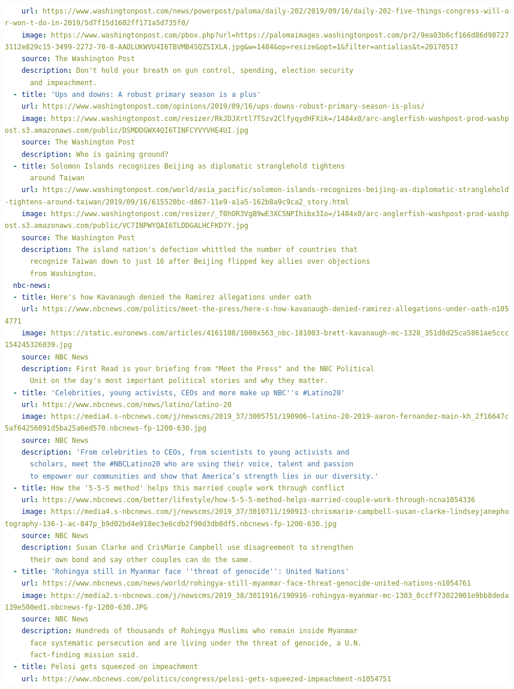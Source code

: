 ```yaml
    url: https://www.washingtonpost.com/news/powerpost/paloma/daily-202/2019/09/16/daily-202-five-things-congress-will-or-won-t-do-in-2019/5d7f15d1602ff171a5d735f0/
    image: https://www.washingtonpost.com/pbox.php?url=https://palomaimages.washingtonpost.com/pr2/9ea03b6cf166d86d987273112e829c15-3499-2272-70-8-AAOLUKWVU4I6TBVMB4SQZSIXLA.jpg&w=1484&op=resize&opt=1&filter=antialias&t=20170517
    source: The Washington Post
    description: Don't hold your breath on gun control, spending, election security
      and impeachment.
  - title: 'Ups and downs: A robust primary season is a plus'
    url: https://www.washingtonpost.com/opinions/2019/09/16/ups-downs-robust-primary-season-is-plus/
    image: https://www.washingtonpost.com/resizer/RkJDJXrtl7TSzv2ClfyqydHFXik=/1484x0/arc-anglerfish-washpost-prod-washpost.s3.amazonaws.com/public/DSMDDGWX4QI6TINFCYVYVHE4UI.jpg
    source: The Washington Post
    description: Who is gaining ground?
  - title: Solomon Islands recognizes Beijing as diplomatic stranglehold tightens
      around Taiwan
    url: https://www.washingtonpost.com/world/asia_pacific/solomon-islands-recognizes-beijing-as-diplomatic-stranglehold-tightens-around-taiwan/2019/09/16/615520bc-d867-11e9-a1a5-162b8a9c9ca2_story.html
    image: https://www.washingtonpost.com/resizer/_T0hOR3VgB9wE3XC5NPIhibx3Io=/1484x0/arc-anglerfish-washpost-prod-washpost.s3.amazonaws.com/public/VC7INPWYQAI6TLDDGALHCFKD7Y.jpg
    source: The Washington Post
    description: The island nation's defection whittled the number of countries that
      recognize Taiwan down to just 16 after Beijing flipped key allies over objections
      from Washington.
  nbc-news:
  - title: Here's how Kavanaugh denied the Ramirez allegations under oath
    url: https://www.nbcnews.com/politics/meet-the-press/here-s-how-kavanaugh-denied-ramirez-allegations-under-oath-n1054771
    image: https://static.euronews.com/articles/4161188/1000x563_nbc-181003-brett-kavanaugh-mc-1328_351d8d25ca5861ae5ccc154245326039.jpg
    source: NBC News
    description: First Read is your briefing from "Meet the Press" and the NBC Political
      Unit on the day's most important political stories and why they matter.
  - title: 'Celebrities, young activists, CEOs and more make up NBC''s #Latino20'
    url: https://www.nbcnews.com/news/latino/latino-20
    image: https://media4.s-nbcnews.com/j/newscms/2019_37/3005751/190906-latino-20-2019-aaron-fernandez-main-kh_2f16647c5af64256091d5ba25a6ed570.nbcnews-fp-1200-630.jpg
    source: NBC News
    description: 'From celebrities to CEOs, from scientists to young activists and
      scholars, meet the #NBCLatino20 who are using their voice, talent and passion
      to empower our communities and show that America’s strength lies in our diversity.'
  - title: How the '5-5-5 method' helps this married couple work through conflict
    url: https://www.nbcnews.com/better/lifestyle/how-5-5-5-method-helps-married-couple-work-through-ncna1054336
    image: https://media4.s-nbcnews.com/j/newscms/2019_37/3010711/190913-chrismarie-campbell-susan-clarke-lindseyjanephotography-136-1-ac-847p_b9d02bd4e918ec3e6cdb2f90d3db0df5.nbcnews-fp-1200-630.jpg
    source: NBC News
    description: Susan Clarke and CrisMarie Campbell use disagreement to strengthen
      their own bond and say other couples can do the same.
  - title: 'Rohingya still in Myanmar face ''threat of genocide'': United Nations'
    url: https://www.nbcnews.com/news/world/rohingya-still-myanmar-face-threat-genocide-united-nations-n1054761
    image: https://media2.s-nbcnews.com/j/newscms/2019_38/3011916/190916-rohingya-myanmar-mc-1303_0ccff73022001e9bb8deda139e500ed1.nbcnews-fp-1200-630.JPG
    source: NBC News
    description: Hundreds of thousands of Rohingya Muslims who remain inside Myanmar
      face systematic persecution and are living under the threat of genocide, a U.N.
      fact-finding mission said.
  - title: Pelosi gets squeezed on impeachment
    url: https://www.nbcnews.com/politics/congress/pelosi-gets-squeezed-impeachment-n1054751
```